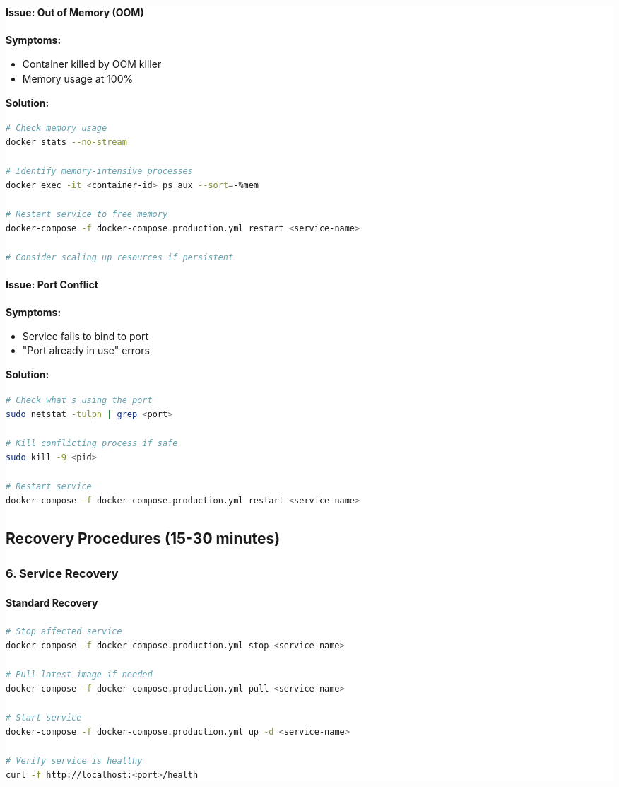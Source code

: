#### Issue: Out of Memory (OOM)
**Symptoms:**
- Container killed by OOM killer
- Memory usage at 100%

**Solution:**
```bash
# Check memory usage
docker stats --no-stream

# Identify memory-intensive processes
docker exec -it <container-id> ps aux --sort=-%mem

# Restart service to free memory
docker-compose -f docker-compose.production.yml restart <service-name>

# Consider scaling up resources if persistent
```

#### Issue: Port Conflict
**Symptoms:**
- Service fails to bind to port
- "Port already in use" errors

**Solution:**
```bash
# Check what's using the port
sudo netstat -tulpn | grep <port>

# Kill conflicting process if safe
sudo kill -9 <pid>

# Restart service
docker-compose -f docker-compose.production.yml restart <service-name>
```

## Recovery Procedures (15-30 minutes)

### 6. Service Recovery

#### Standard Recovery
```bash
# Stop affected service
docker-compose -f docker-compose.production.yml stop <service-name>

# Pull latest image if needed
docker-compose -f docker-compose.production.yml pull <service-name>

# Start service
docker-compose -f docker-compose.production.yml up -d <service-name>

# Verify service is healthy
curl -f http://localhost:<port>/health
```
